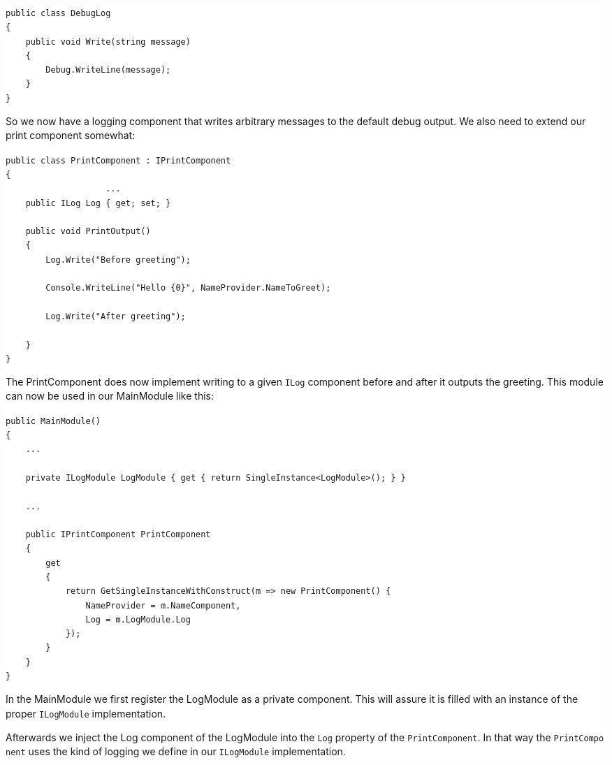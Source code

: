     public class DebugLog 
    {
        public void Write(string message) 
        {
            Debug.WriteLine(message);
        }
    }

So we now have a logging component that writes arbitrary messages to the default debug output. We also need to extend our print component somewhat:

    public class PrintComponent : IPrintComponent 
    {
                        ...  
        public ILog Log { get; set; }

        public void PrintOutput()
        {
            Log.Write("Before greeting");

            Console.WriteLine("Hello {0}", NameProvider.NameToGreet);

            Log.Write("After greeting");

        }
    }

The PrintComponent does now implement writing to a given `ILog` component before and after it outputs the greeting. This module can now be used in our MainModule like this:

    public MainModule() 
    {    
        ...

        private ILogModule LogModule { get { return SingleInstance<LogModule>(); } }
            
        ...

        public IPrintComponent PrintComponent 
        {
            get
            {
                return GetSingleInstanceWithConstruct(m => new PrintComponent() {
                    NameProvider = m.NameComponent,
                    Log = m.LogModule.Log
                });   
            }
        }
    }

In the MainModule we first register the LogModule as a private component. This will assure it is filled with an instance of the proper `ILogModule` implementation.

Afterwards we inject the Log component of the LogModule into the `Log` property of the `PrintComponent`. In that way the `PrintComponent` uses the kind of logging we define in our `ILogModule` implementation.
